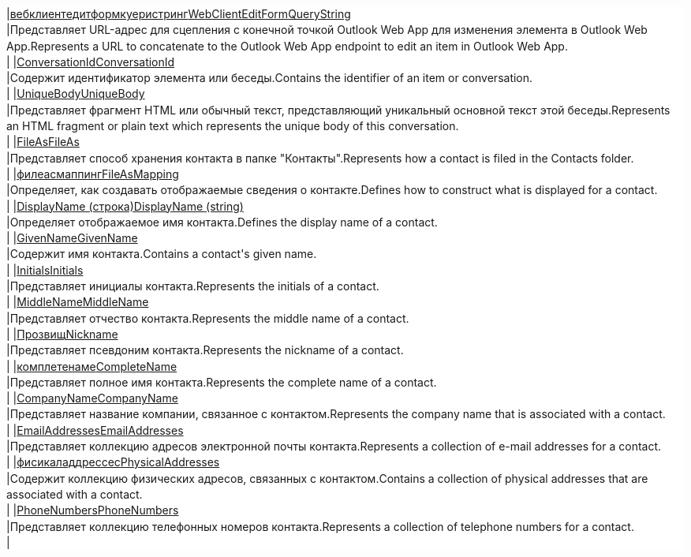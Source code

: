 |[<span data-ttu-id="c30c7-189">вебклиентедитформкуеристринг</span><span class="sxs-lookup"><span data-stu-id="c30c7-189">WebClientEditFormQueryString</span></span>](webclienteditformquerystring.md) <br/> |<span data-ttu-id="c30c7-190">Представляет URL-адрес для сцепления с конечной точкой Outlook Web App для изменения элемента в Outlook Web App.</span><span class="sxs-lookup"><span data-stu-id="c30c7-190">Represents a URL to concatenate to the Outlook Web App endpoint to edit an item in Outlook Web App.</span></span>  <br/> |
|[<span data-ttu-id="c30c7-191">ConversationId</span><span class="sxs-lookup"><span data-stu-id="c30c7-191">ConversationId</span></span>](conversationid.md) <br/> |<span data-ttu-id="c30c7-192">Содержит идентификатор элемента или беседы.</span><span class="sxs-lookup"><span data-stu-id="c30c7-192">Contains the identifier of an item or conversation.</span></span>  <br/> |
|[<span data-ttu-id="c30c7-193">UniqueBody</span><span class="sxs-lookup"><span data-stu-id="c30c7-193">UniqueBody</span></span>](uniquebody.md) <br/> |<span data-ttu-id="c30c7-194">Представляет фрагмент HTML или обычный текст, представляющий уникальный основной текст этой беседы.</span><span class="sxs-lookup"><span data-stu-id="c30c7-194">Represents an HTML fragment or plain text which represents the unique body of this conversation.</span></span>  <br/> |
|[<span data-ttu-id="c30c7-195">FileAs</span><span class="sxs-lookup"><span data-stu-id="c30c7-195">FileAs</span></span>](fileas.md) <br/> |<span data-ttu-id="c30c7-196">Представляет способ хранения контакта в папке "Контакты".</span><span class="sxs-lookup"><span data-stu-id="c30c7-196">Represents how a contact is filed in the Contacts folder.</span></span>  <br/> |
|[<span data-ttu-id="c30c7-197">филеасмаппинг</span><span class="sxs-lookup"><span data-stu-id="c30c7-197">FileAsMapping</span></span>](fileasmapping.md) <br/> |<span data-ttu-id="c30c7-198">Определяет, как создавать отображаемые сведения о контакте.</span><span class="sxs-lookup"><span data-stu-id="c30c7-198">Defines how to construct what is displayed for a contact.</span></span>  <br/> |
|[<span data-ttu-id="c30c7-199">DisplayName (строка)</span><span class="sxs-lookup"><span data-stu-id="c30c7-199">DisplayName (string)</span></span>](displayname-string.md) <br/> |<span data-ttu-id="c30c7-200">Определяет отображаемое имя контакта.</span><span class="sxs-lookup"><span data-stu-id="c30c7-200">Defines the display name of a contact.</span></span>  <br/> |
|[<span data-ttu-id="c30c7-201">GivenName</span><span class="sxs-lookup"><span data-stu-id="c30c7-201">GivenName</span></span>](givenname.md) <br/> |<span data-ttu-id="c30c7-202">Содержит имя контакта.</span><span class="sxs-lookup"><span data-stu-id="c30c7-202">Contains a contact's given name.</span></span>  <br/> |
|[<span data-ttu-id="c30c7-203">Initials</span><span class="sxs-lookup"><span data-stu-id="c30c7-203">Initials</span></span>](initials.md) <br/> |<span data-ttu-id="c30c7-204">Представляет инициалы контакта.</span><span class="sxs-lookup"><span data-stu-id="c30c7-204">Represents the initials of a contact.</span></span>  <br/> |
|[<span data-ttu-id="c30c7-205">MiddleName</span><span class="sxs-lookup"><span data-stu-id="c30c7-205">MiddleName</span></span>](middlename.md) <br/> |<span data-ttu-id="c30c7-206">Представляет отчество контакта.</span><span class="sxs-lookup"><span data-stu-id="c30c7-206">Represents the middle name of a contact.</span></span>  <br/> |
|[<span data-ttu-id="c30c7-207">Прозвищ</span><span class="sxs-lookup"><span data-stu-id="c30c7-207">Nickname</span></span>](nickname.md) <br/> |<span data-ttu-id="c30c7-208">Представляет псевдоним контакта.</span><span class="sxs-lookup"><span data-stu-id="c30c7-208">Represents the nickname of a contact.</span></span>  <br/> |
|[<span data-ttu-id="c30c7-209">комплетенаме</span><span class="sxs-lookup"><span data-stu-id="c30c7-209">CompleteName</span></span>](completename.md) <br/> |<span data-ttu-id="c30c7-210">Представляет полное имя контакта.</span><span class="sxs-lookup"><span data-stu-id="c30c7-210">Represents the complete name of a contact.</span></span>  <br/> |
|[<span data-ttu-id="c30c7-211">CompanyName</span><span class="sxs-lookup"><span data-stu-id="c30c7-211">CompanyName</span></span>](companyname.md) <br/> |<span data-ttu-id="c30c7-212">Представляет название компании, связанное с контактом.</span><span class="sxs-lookup"><span data-stu-id="c30c7-212">Represents the company name that is associated with a contact.</span></span>  <br/> |
|[<span data-ttu-id="c30c7-213">EmailAddresses</span><span class="sxs-lookup"><span data-stu-id="c30c7-213">EmailAddresses</span></span>](emailaddresses.md) <br/> |<span data-ttu-id="c30c7-214">Представляет коллекцию адресов электронной почты контакта.</span><span class="sxs-lookup"><span data-stu-id="c30c7-214">Represents a collection of e-mail addresses for a contact.</span></span>  <br/> |
|[<span data-ttu-id="c30c7-215">фисикаладдрессес</span><span class="sxs-lookup"><span data-stu-id="c30c7-215">PhysicalAddresses</span></span>](physicaladdresses.md) <br/> |<span data-ttu-id="c30c7-216">Содержит коллекцию физических адресов, связанных с контактом.</span><span class="sxs-lookup"><span data-stu-id="c30c7-216">Contains a collection of physical addresses that are associated with a contact.</span></span>  <br/> |
|[<span data-ttu-id="c30c7-217">PhoneNumbers</span><span class="sxs-lookup"><span data-stu-id="c30c7-217">PhoneNumbers</span></span>](phonenumbers.md) <br/> |<span data-ttu-id="c30c7-218">Представляет коллекцию телефонных номеров контакта.</span><span class="sxs-lookup"><span data-stu-id="c30c7-218">Represents a collection of telephone numbers for a contact.</span></span>  <br/> |
